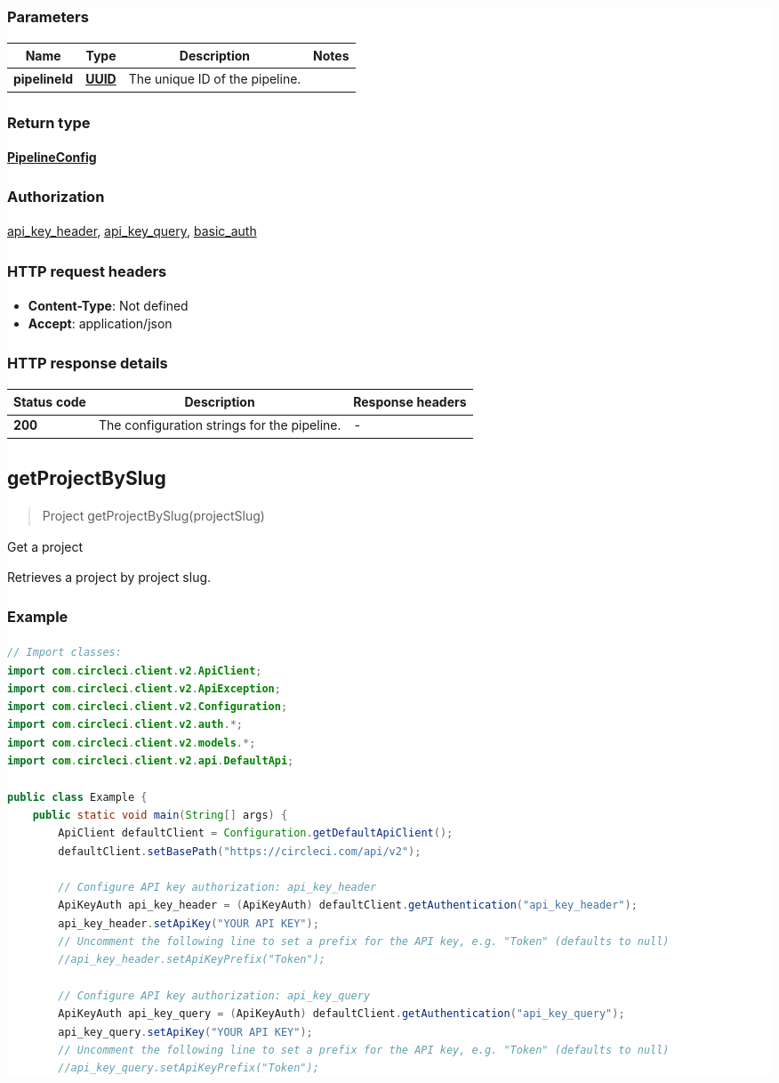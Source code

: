 
### Parameters


Name | Type | Description  | Notes
------------- | ------------- | ------------- | -------------
 **pipelineId** | [**UUID**](.md)| The unique ID of the pipeline. |

### Return type

[**PipelineConfig**](PipelineConfig.md)

### Authorization

[api_key_header](../README.md#api_key_header), [api_key_query](../README.md#api_key_query), [basic_auth](../README.md#basic_auth)

### HTTP request headers

- **Content-Type**: Not defined
- **Accept**: application/json

### HTTP response details
| Status code | Description | Response headers |
|-------------|-------------|------------------|
| **200** | The configuration strings for the pipeline. |  -  |


## getProjectBySlug

> Project getProjectBySlug(projectSlug)

Get a project

Retrieves a project by project slug.

### Example

```java
// Import classes:
import com.circleci.client.v2.ApiClient;
import com.circleci.client.v2.ApiException;
import com.circleci.client.v2.Configuration;
import com.circleci.client.v2.auth.*;
import com.circleci.client.v2.models.*;
import com.circleci.client.v2.api.DefaultApi;

public class Example {
    public static void main(String[] args) {
        ApiClient defaultClient = Configuration.getDefaultApiClient();
        defaultClient.setBasePath("https://circleci.com/api/v2");
        
        // Configure API key authorization: api_key_header
        ApiKeyAuth api_key_header = (ApiKeyAuth) defaultClient.getAuthentication("api_key_header");
        api_key_header.setApiKey("YOUR API KEY");
        // Uncomment the following line to set a prefix for the API key, e.g. "Token" (defaults to null)
        //api_key_header.setApiKeyPrefix("Token");

        // Configure API key authorization: api_key_query
        ApiKeyAuth api_key_query = (ApiKeyAuth) defaultClient.getAuthentication("api_key_query");
        api_key_query.setApiKey("YOUR API KEY");
        // Uncomment the following line to set a prefix for the API key, e.g. "Token" (defaults to null)
        //api_key_query.setApiKeyPrefix("Token");
```